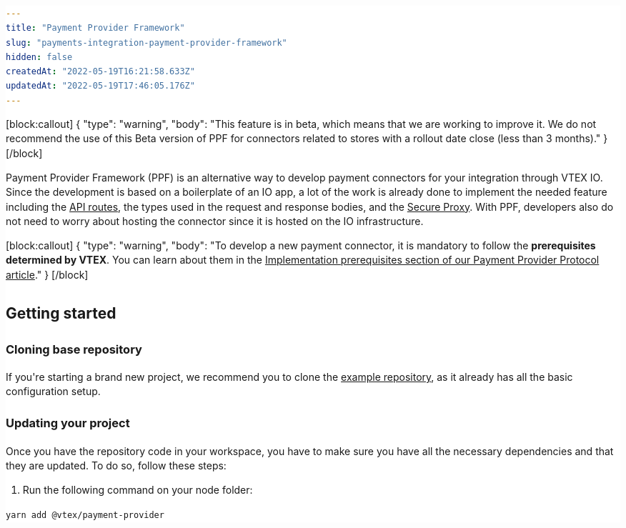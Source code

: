 ```yaml
---
title: "Payment Provider Framework"
slug: "payments-integration-payment-provider-framework"
hidden: false
createdAt: "2022-05-19T16:21:58.633Z"
updatedAt: "2022-05-19T17:46:05.176Z"
---
```


[block:callout]
{
  "type": "warning",
  "body": "This feature is in beta, which means that we are working to improve it. We do not recommend the use of this Beta version of PPF for connectors related to stores with a rollout date close (less than 3 months)."
}
[/block]

Payment Provider Framework (PPF) is an alternative way to develop payment connectors for your integration through VTEX IO. Since the development is based on a boilerplate of an IO app, a lot of the work is already done to implement the needed feature including the [API routes](https://developers.vtex.com/vtex-rest-api/reference/payment-provider-protocol-api-overview), the types used in the request and response bodies, and the [Secure Proxy](https://developers.vtex.com/vtex-rest-api/docs/payments-integration-secure-proxy). With PPF, developers also do not need to worry about hosting the connector since it is hosted on the IO infrastructure.

[block:callout]
{
  "type": "warning",
  "body": "To develop a new payment connector, it is mandatory to follow the **prerequisites determined by VTEX**. You can learn about them in the [Implementation prerequisites section of our Payment Provider Protocol article](https://help.vtex.com/en/tutorial/payment-provider-protocol--RdsT2spdq80MMwwOeEq0m#implementation-prerequisites)."
}
[/block]

## Getting started

### Cloning base repository

If you're starting a brand new project, we recommend you to clone the [example repository](https://github.com/vtex-apps/payment-provider-example), as it already has all the basic configuration setup.

### Updating your project

Once you have the repository code in your workspace, you have to make sure you have all the necessary dependencies and that they are updated. To do so, follow these steps:

1. Run the following command on your node folder:

  ```sh
  yarn add @vtex/payment-provider
```
